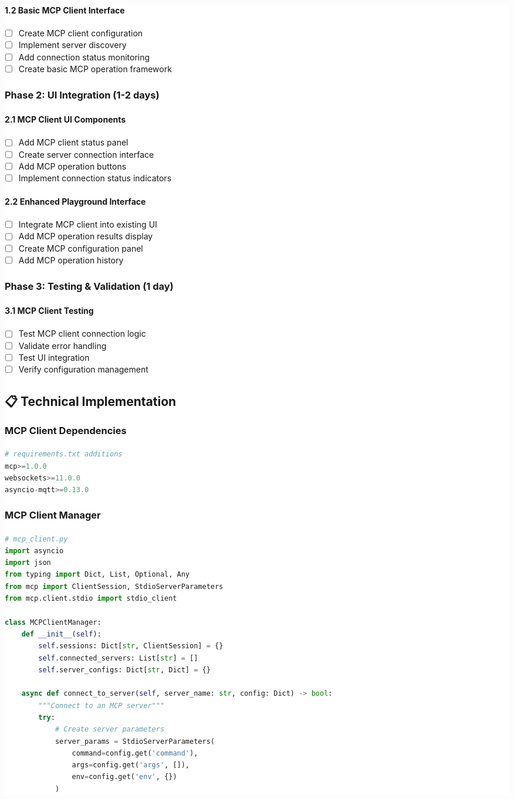 #### 1.2 Basic MCP Client Interface
- [ ] Create MCP client configuration
- [ ] Implement server discovery
- [ ] Add connection status monitoring
- [ ] Create basic MCP operation framework

### **Phase 2: UI Integration (1-2 days)**

#### 2.1 MCP Client UI Components
- [ ] Add MCP client status panel
- [ ] Create server connection interface
- [ ] Add MCP operation buttons
- [ ] Implement connection status indicators

#### 2.2 Enhanced Playground Interface
- [ ] Integrate MCP client into existing UI
- [ ] Add MCP operation results display
- [ ] Create MCP configuration panel
- [ ] Add MCP operation history

### **Phase 3: Testing & Validation (1 day)**

#### 3.1 MCP Client Testing
- [ ] Test MCP client connection logic
- [ ] Validate error handling
- [ ] Test UI integration
- [ ] Verify configuration management

## 📋 **Technical Implementation**

### **MCP Client Dependencies**
```python
# requirements.txt additions
mcp>=1.0.0
websockets>=11.0.0
asyncio-mqtt>=0.13.0
```

### **MCP Client Manager**
```python
# mcp_client.py
import asyncio
import json
from typing import Dict, List, Optional, Any
from mcp import ClientSession, StdioServerParameters
from mcp.client.stdio import stdio_client

class MCPClientManager:
    def __init__(self):
        self.sessions: Dict[str, ClientSession] = {}
        self.connected_servers: List[str] = []
        self.server_configs: Dict[str, Dict] = {}
    
    async def connect_to_server(self, server_name: str, config: Dict) -> bool:
        """Connect to an MCP server"""
        try:
            # Create server parameters
            server_params = StdioServerParameters(
                command=config.get('command'),
                args=config.get('args', []),
                env=config.get('env', {})
            )
```